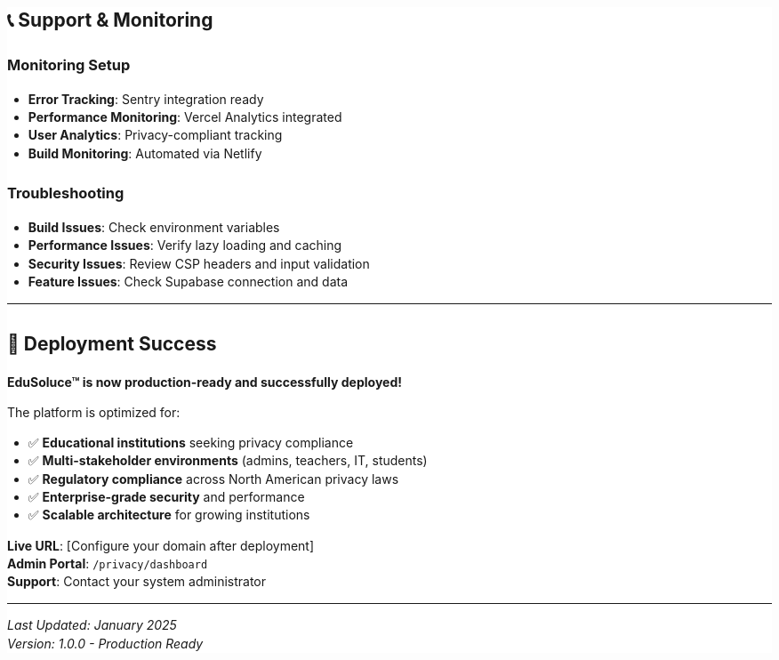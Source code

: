 
## 📞 **Support & Monitoring**

### **Monitoring Setup**
- **Error Tracking**: Sentry integration ready
- **Performance Monitoring**: Vercel Analytics integrated
- **User Analytics**: Privacy-compliant tracking
- **Build Monitoring**: Automated via Netlify

### **Troubleshooting**
- **Build Issues**: Check environment variables
- **Performance Issues**: Verify lazy loading and caching
- **Security Issues**: Review CSP headers and input validation
- **Feature Issues**: Check Supabase connection and data

---

## 🎉 **Deployment Success**

**EduSoluce™ is now production-ready and successfully deployed!**

The platform is optimized for:
- ✅ **Educational institutions** seeking privacy compliance
- ✅ **Multi-stakeholder environments** (admins, teachers, IT, students)
- ✅ **Regulatory compliance** across North American privacy laws
- ✅ **Enterprise-grade security** and performance
- ✅ **Scalable architecture** for growing institutions

**Live URL**: [Configure your domain after deployment]  
**Admin Portal**: `/privacy/dashboard`  
**Support**: Contact your system administrator

---

*Last Updated: January 2025*  
*Version: 1.0.0 - Production Ready*